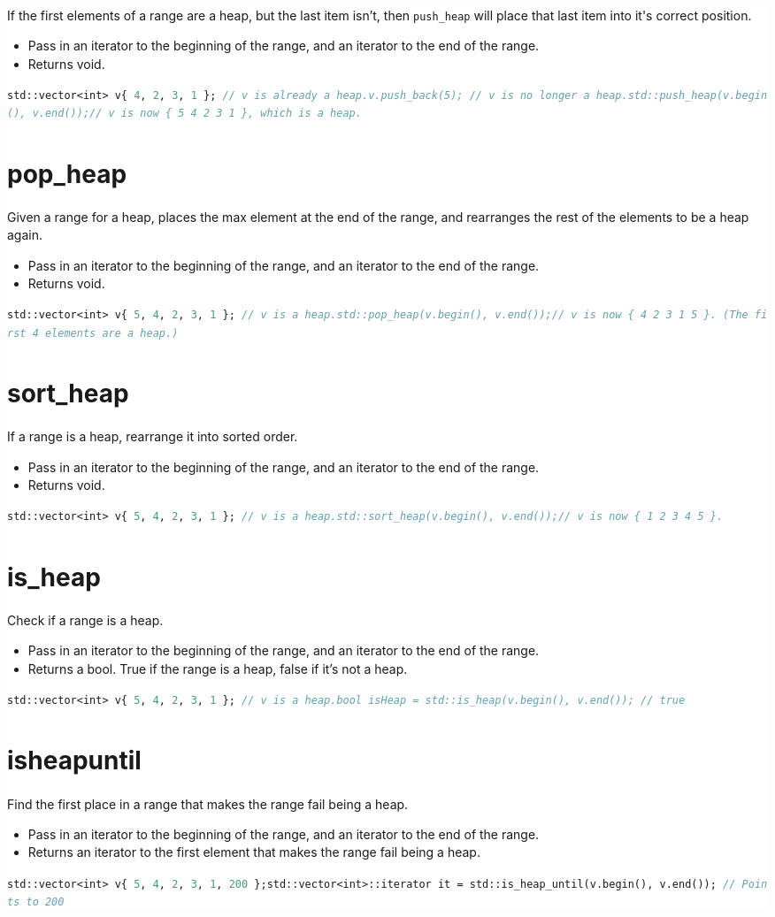 If the first elements of a range are a heap, but the last item isn’t, then `push_heap` will place that last item into it's correct position.

-   Pass in an iterator to the beginning of the range, and an iterator to the end of the range.
-   Returns void.

``` {.hx .hy .hz .ia .ib .lu .lv .cl}
std::vector<int> v{ 4, 2, 3, 1 }; // v is already a heap.v.push_back(5); // v is no longer a heap.std::push_heap(v.begin(), v.end());// v is now { 5 4 2 3 1 }, which is a heap.
```

pop\_heap
=========

Given a range for a heap, places the max element at the end of the range, and rearranges the rest of the elements to be a heap again.

-   Pass in an iterator to the beginning of the range, and an iterator to the end of the range.
-   Returns void.

``` {.hx .hy .hz .ia .ib .lu .lv .cl}
std::vector<int> v{ 5, 4, 2, 3, 1 }; // v is a heap.std::pop_heap(v.begin(), v.end());// v is now { 4 2 3 1 5 }. (The first 4 elements are a heap.)
```

sort\_heap
==========

If a range is a heap, rearrange it into sorted order.

-   Pass in an iterator to the beginning of the range, and an iterator to the end of the range.
-   Returns void.

``` {.hx .hy .hz .ia .ib .lu .lv .cl}
std::vector<int> v{ 5, 4, 2, 3, 1 }; // v is a heap.std::sort_heap(v.begin(), v.end());// v is now { 1 2 3 4 5 }.
```

is\_heap
========

Check if a range is a heap.

-   Pass in an iterator to the beginning of the range, and an iterator to the end of the range.
-   Returns a bool. True if the range is a heap, false if it’s not a heap.

``` {.hx .hy .hz .ia .ib .lu .lv .cl}
std::vector<int> v{ 5, 4, 2, 3, 1 }; // v is a heap.bool isHeap = std::is_heap(v.begin(), v.end()); // true
```

isheapuntil
===========

Find the first place in a range that makes the range fail being a heap.

-   Pass in an iterator to the beginning of the range, and an iterator to the end of the range.
-   Returns an iterator to the first element that makes the range fail being a heap.

``` {.hx .hy .hz .ia .ib .lu .lv .cl}
std::vector<int> v{ 5, 4, 2, 3, 1, 200 };std::vector<int>::iterator it = std::is_heap_until(v.begin(), v.end()); // Points to 200
```
